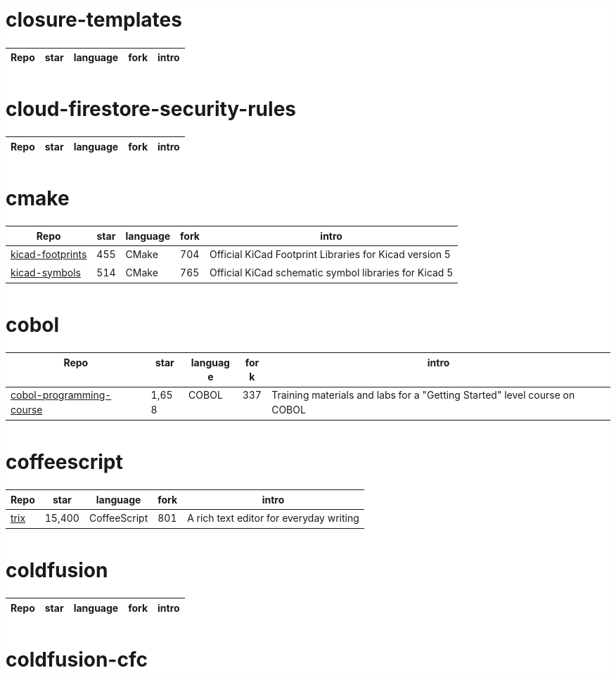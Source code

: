 
# closure-templates

Repo|star|language|fork|intro
-|-|-|-|-



# cloud-firestore-security-rules

Repo|star|language|fork|intro
-|-|-|-|-



# cmake

Repo|star|language|fork|intro
-|-|-|-|-
[kicad-footprints](https://github.com/KiCad/kicad-footprints)|455|CMake|704|Official KiCad Footprint Libraries for Kicad version 5
[kicad-symbols](https://github.com/KiCad/kicad-symbols)|514|CMake|765|Official KiCad schematic symbol libraries for Kicad 5


# cobol

Repo|star|language|fork|intro
-|-|-|-|-
[cobol-programming-course](https://github.com/openmainframeproject/cobol-programming-course)|1,658|COBOL|337|Training materials and labs for a "Getting Started" level course on COBOL


# coffeescript

Repo|star|language|fork|intro
-|-|-|-|-
[trix](https://github.com/basecamp/trix)|15,400|CoffeeScript|801|A rich text editor for everyday writing


# coldfusion

Repo|star|language|fork|intro
-|-|-|-|-



# coldfusion-cfc
